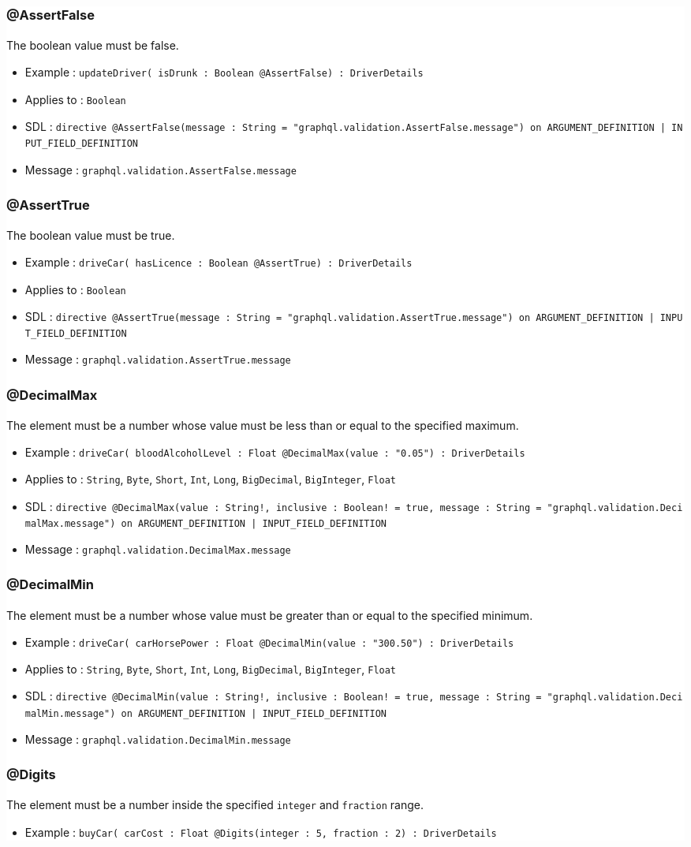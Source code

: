 ### @AssertFalse

The boolean value must be false.

- Example : `updateDriver( isDrunk : Boolean @AssertFalse) : DriverDetails`

- Applies to : `Boolean`

- SDL : `directive @AssertFalse(message : String = "graphql.validation.AssertFalse.message") on ARGUMENT_DEFINITION | INPUT_FIELD_DEFINITION`

- Message : `graphql.validation.AssertFalse.message`


### @AssertTrue

The boolean value must be true.

- Example : `driveCar( hasLicence : Boolean @AssertTrue) : DriverDetails`

- Applies to : `Boolean`

- SDL : `directive @AssertTrue(message : String = "graphql.validation.AssertTrue.message") on ARGUMENT_DEFINITION | INPUT_FIELD_DEFINITION`

- Message : `graphql.validation.AssertTrue.message`


### @DecimalMax

The element must be a number whose value must be less than or equal to the specified maximum.

- Example : `driveCar( bloodAlcoholLevel : Float @DecimalMax(value : "0.05") : DriverDetails`

- Applies to : `String`, `Byte`, `Short`, `Int`, `Long`, `BigDecimal`, `BigInteger`, `Float`

- SDL : `directive @DecimalMax(value : String!, inclusive : Boolean! = true, message : String = "graphql.validation.DecimalMax.message") on ARGUMENT_DEFINITION | INPUT_FIELD_DEFINITION`

- Message : `graphql.validation.DecimalMax.message`


### @DecimalMin

The element must be a number whose value must be greater than or equal to the specified minimum.

- Example : `driveCar( carHorsePower : Float @DecimalMin(value : "300.50") : DriverDetails`

- Applies to : `String`, `Byte`, `Short`, `Int`, `Long`, `BigDecimal`, `BigInteger`, `Float`

- SDL : `directive @DecimalMin(value : String!, inclusive : Boolean! = true, message : String = "graphql.validation.DecimalMin.message") on ARGUMENT_DEFINITION | INPUT_FIELD_DEFINITION`

- Message : `graphql.validation.DecimalMin.message`


### @Digits

The element must be a number inside the specified `integer` and `fraction` range.

- Example : `buyCar( carCost : Float @Digits(integer : 5, fraction : 2) : DriverDetails`
